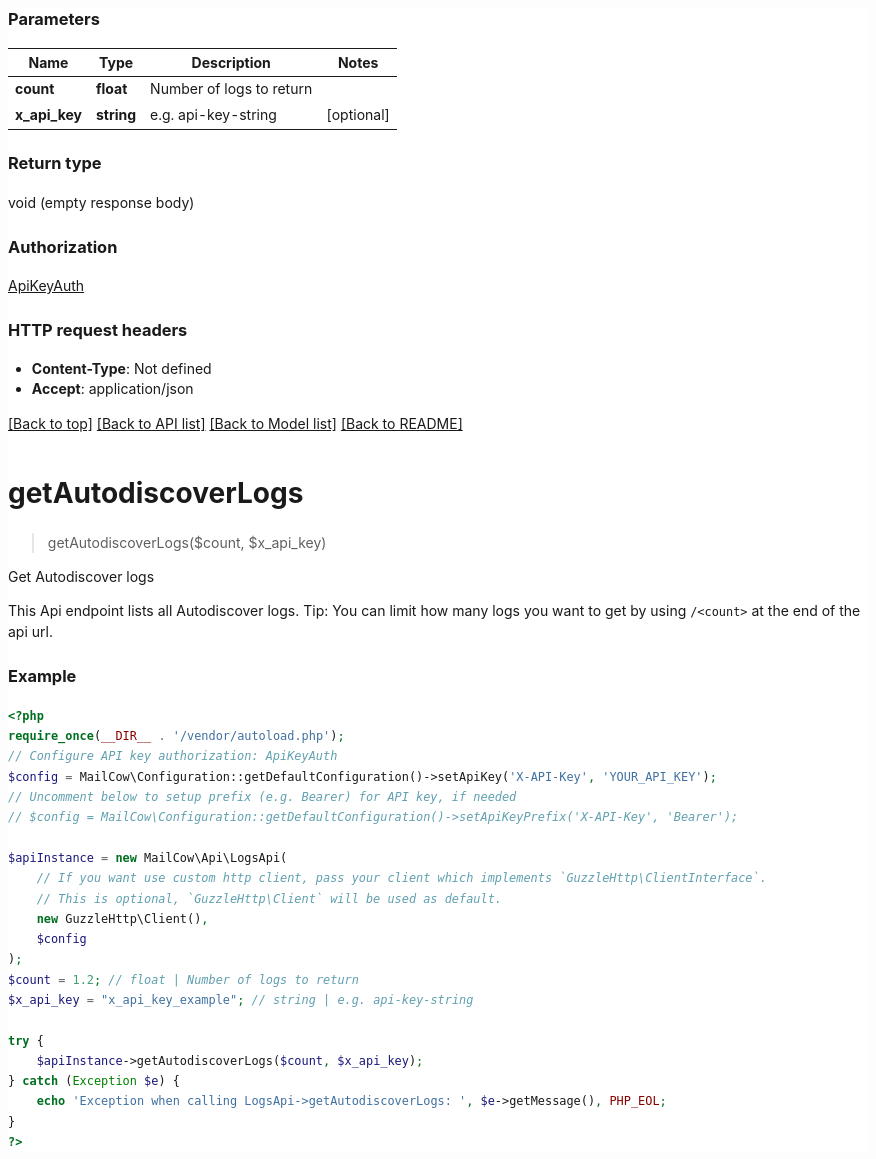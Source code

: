 ### Parameters

Name | Type | Description  | Notes
------------- | ------------- | ------------- | -------------
 **count** | **float**| Number of logs to return |
 **x_api_key** | **string**| e.g. api-key-string | [optional]

### Return type

void (empty response body)

### Authorization

[ApiKeyAuth](../../README.md#ApiKeyAuth)

### HTTP request headers

 - **Content-Type**: Not defined
 - **Accept**: application/json

[[Back to top]](#) [[Back to API list]](../../README.md#documentation-for-api-endpoints) [[Back to Model list]](../../README.md#documentation-for-models) [[Back to README]](../../README.md)

# **getAutodiscoverLogs**
> getAutodiscoverLogs($count, $x_api_key)

Get Autodiscover logs

This Api endpoint lists all Autodiscover logs. Tip: You can limit how many logs you want to get by using `/<count>` at the end of the api url.

### Example
```php
<?php
require_once(__DIR__ . '/vendor/autoload.php');
// Configure API key authorization: ApiKeyAuth
$config = MailCow\Configuration::getDefaultConfiguration()->setApiKey('X-API-Key', 'YOUR_API_KEY');
// Uncomment below to setup prefix (e.g. Bearer) for API key, if needed
// $config = MailCow\Configuration::getDefaultConfiguration()->setApiKeyPrefix('X-API-Key', 'Bearer');

$apiInstance = new MailCow\Api\LogsApi(
    // If you want use custom http client, pass your client which implements `GuzzleHttp\ClientInterface`.
    // This is optional, `GuzzleHttp\Client` will be used as default.
    new GuzzleHttp\Client(),
    $config
);
$count = 1.2; // float | Number of logs to return
$x_api_key = "x_api_key_example"; // string | e.g. api-key-string

try {
    $apiInstance->getAutodiscoverLogs($count, $x_api_key);
} catch (Exception $e) {
    echo 'Exception when calling LogsApi->getAutodiscoverLogs: ', $e->getMessage(), PHP_EOL;
}
?>
```
